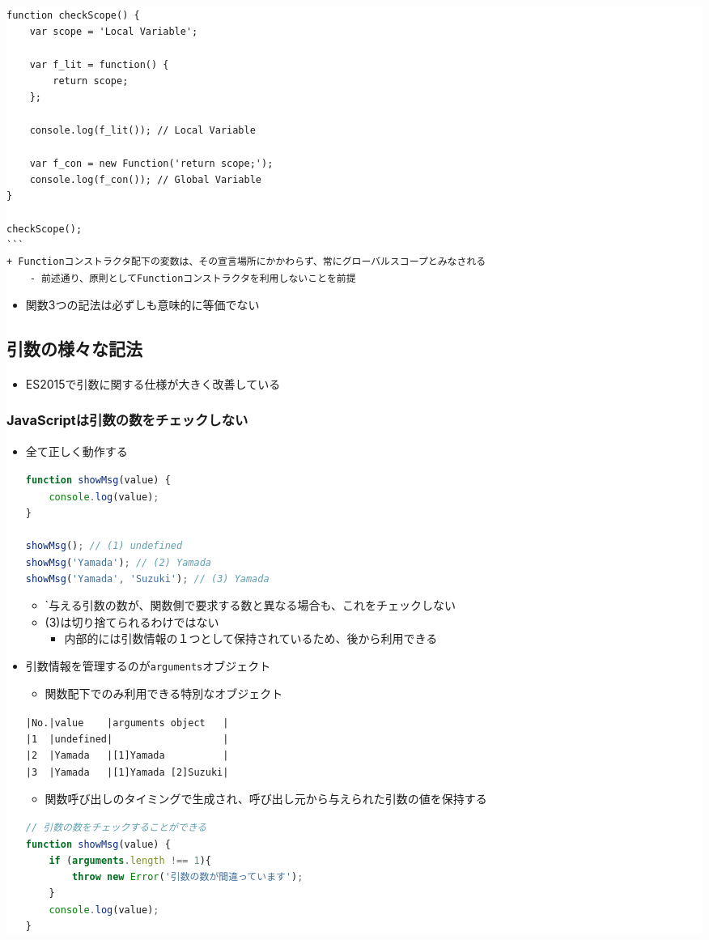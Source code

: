     function checkScope() {
        var scope = 'Local Variable';

        var f_lit = function() {
            return scope;
        };

        console.log(f_lit()); // Local Variable

        var f_con = new Function('return scope;');
        console.log(f_con()); // Global Variable
    }

    checkScope();
    ```
    + Functionコンストラクタ配下の変数は、その宣言場所にかかわらず、常にグローバルスコープとみなされる
        - 前述通り、原則としてFunctionコンストラクタを利用しないことを前提
    
* 関数3つの記法は必ずしも意味的に等価でない

## 引数の様々な記法

* ES2015で引数に関する仕様が大きく改善している

### JavaScriptは引数の数をチェックしない

* 全て正しく動作する
    ```javascript
    function showMsg(value) {
        console.log(value);
    }

    showMsg(); // (1) undefined
    showMsg('Yamada'); // (2) Yamada
    showMsg('Yamada', 'Suzuki'); // (3) Yamada
    ```
    + `与える引数の数が、関数側で要求する数と異なる場合も、これをチェックしない
    + (3)は切り捨てられるわけではない
        - 内部的には引数情報の１つとして保持されているため、後から利用できる

* 引数情報を管理するのが`arguments`オブジェクト
    + 関数配下でのみ利用できる特別なオブジェクト
    ```txt
    |No.|value    |arguments object   |
    |1  |undefined|                   |
    |2  |Yamada   |[1]Yamada          |
    |3  |Yamada   |[1]Yamada [2]Suzuki|
    ```
    + 関数呼び出しのタイミングで生成され、呼び出し元から与えられた引数の値を保持する
    ```javascript
    // 引数の数をチェックすることができる
    function showMsg(value) {
        if (arguments.length !== 1){
            throw new Error('引数の数が間違っています');
        }
        console.log(value);
    }

